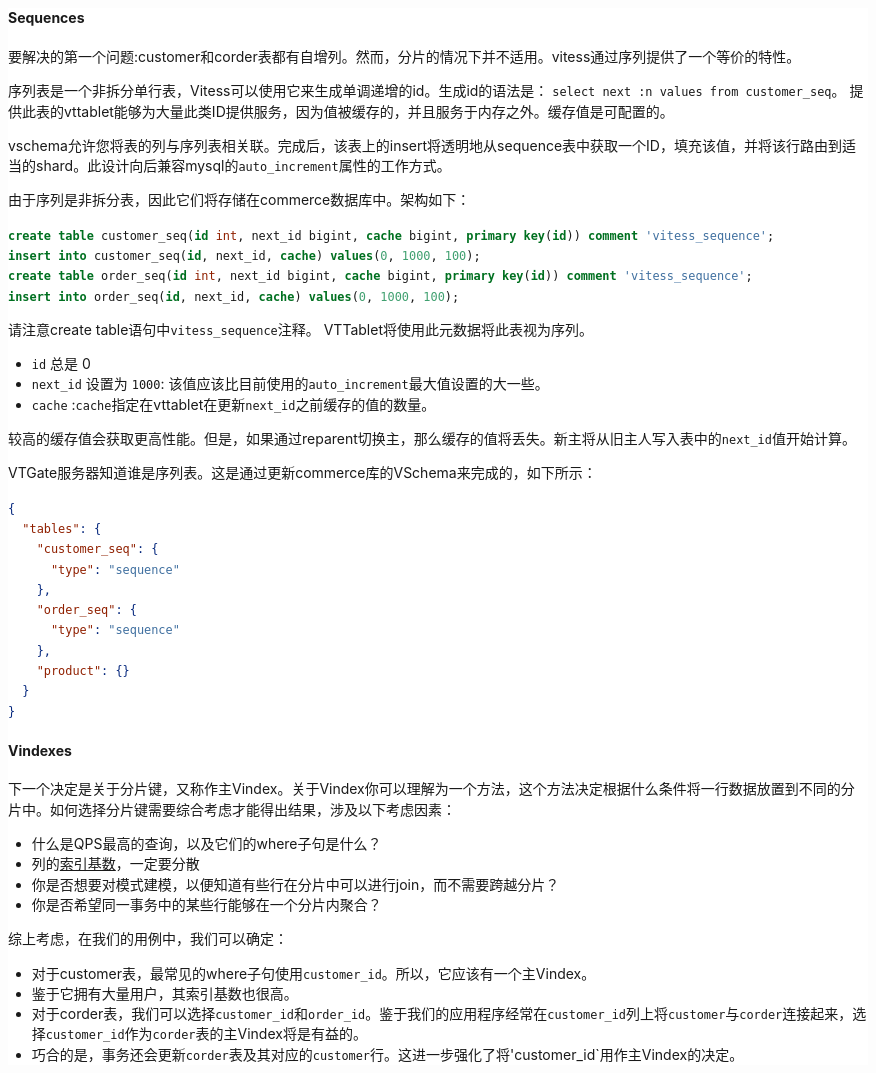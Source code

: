 #### Sequences

要解决的第一个问题:customer和corder表都有自增列。然而，分片的情况下并不适用。vitess通过序列提供了一个等价的特性。

序列表是一个非拆分单行表，Vitess可以使用它来生成单调递增的id。生成id的语法是：
`select next :n values from customer_seq`。 提供此表的vttablet能够为大量此类ID提供服务，因为值被缓存的，并且服务于内存之外。缓存值是可配置的。

vschema允许您将表的列与序列表相关联。完成后，该表上的insert将透明地从sequence表中获取一个ID，填充该值，并将该行路由到适当的shard。此设计向后兼容mysql的`auto_increment`属性的工作方式。

由于序列是非拆分表，因此它们将存储在commerce数据库中。架构如下：


``` sql
create table customer_seq(id int, next_id bigint, cache bigint, primary key(id)) comment 'vitess_sequence';
insert into customer_seq(id, next_id, cache) values(0, 1000, 100);
create table order_seq(id int, next_id bigint, cache bigint, primary key(id)) comment 'vitess_sequence';
insert into order_seq(id, next_id, cache) values(0, 1000, 100);
```

请注意create table语句中`vitess_sequence`注释。 VTTablet将使用此元数据将此表视为序列。

* `id` 总是 0
* `next_id` 设置为 `1000`: 该值应该比目前使用的`auto_increment`最大值设置的大一些。
* `cache` :`cache`指定在vttablet在更新`next_id`之前缓存的值的数量。

较高的缓存值会获取更高性能。但是，如果通过reparent切换主，那么缓存的值将丢失。新主将从旧主人写入表中的`next_id`值开始计算。

VTGate服务器知道谁是序列表。这是通过更新commerce库的VSchema来完成的，如下所示：

``` json
{
  "tables": {
    "customer_seq": {
      "type": "sequence"
    },
    "order_seq": {
      "type": "sequence"
    },
    "product": {}
  }
}
```
#### Vindexes

下一个决定是关于分片键，又称作主Vindex。关于Vindex你可以理解为一个方法，这个方法决定根据什么条件将一行数据放置到不同的分片中。如何选择分片键需要综合考虑才能得出结果，涉及以下考虑因素：

* 什么是QPS最高的查询，以及它们的where子句是什么？
* 列的[索引基数](https://blog.csdn.net/tiansidehao/article/details/78931765)，一定要分散
* 你是否想要对模式建模，以便知道有些行在分片中可以进行join，而不需要跨越分片？
* 你是否希望同一事务中的某些行能够在一个分片内聚合？

综上考虑，在我们的用例中，我们可以确定：

* 对于customer表，最常见的where子句使用`customer_id`。所以，它应该有一个主Vindex。
* 鉴于它拥有大量用户，其索引基数也很高。
* 对于corder表，我们可以选择`customer_id`和`order_id`。鉴于我们的应用程序经常在`customer_id`列上将`customer`与`corder`连接起来，选择`customer_id`作为`corder`表的主Vindex将是有益的。
* 巧合的是，事务还会更新`corder`表及其对应的`customer`行。这进一步强化了将'customer_id`用作主Vindex的决定。
